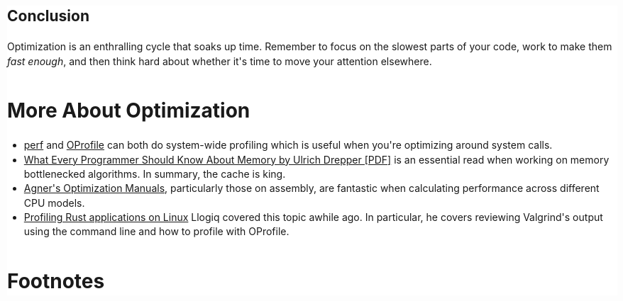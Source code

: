 Conclusion
----------

Optimization is an enthralling cycle that soaks up time. Remember to focus on the slowest parts of your code, work to make them _fast enough_, and then think hard about whether it's time to move your attention elsewhere.


More About Optimization
=======================

  - [perf](https://perf.wiki.kernel.org/index.php/Main_Page) and [OProfile](http://oprofile.sourceforge.net/news/) can both do system-wide profiling which is useful when you're optimizing around system calls.
  - [What Every Programmer Should Know About Memory by Ulrich Drepper [PDF]](https://people.freebsd.org/~lstewart/articles/cpumemory.pdf) is an essential read when working on memory bottlenecked algorithms. In summary, the cache is king.
  - [Agner's Optimization Manuals](http://agner.org/optimize/#manuals), particularly those on assembly, are fantastic when calculating performance across different CPU models.
  - [Profiling Rust applications on Linux](https://llogiq.github.io/2015/07/15/profiling.html) Llogiq covered this topic awhile ago. In particular, he covers reviewing Valgrind's output using the command line and how to profile with OProfile.

Footnotes
=========

[^1]: The following example runs the program multiple times for a better estimate of the minimal run-time. If one run takes a minute or more, then you probably don't need the minimum in order to measure an improvement.
[^2]: Some lines will actually be missing because the compiler optimizes them out.
[^3]: You can turn off name mangling with the `#[no_mangle]` function attribute. See [symbol_names.rs](https://github.com/rust-lang/rust/blob/1.14.0/src/librustc_trans/back/symbol_names.rs) for an explanation on how Rust mangles names.

